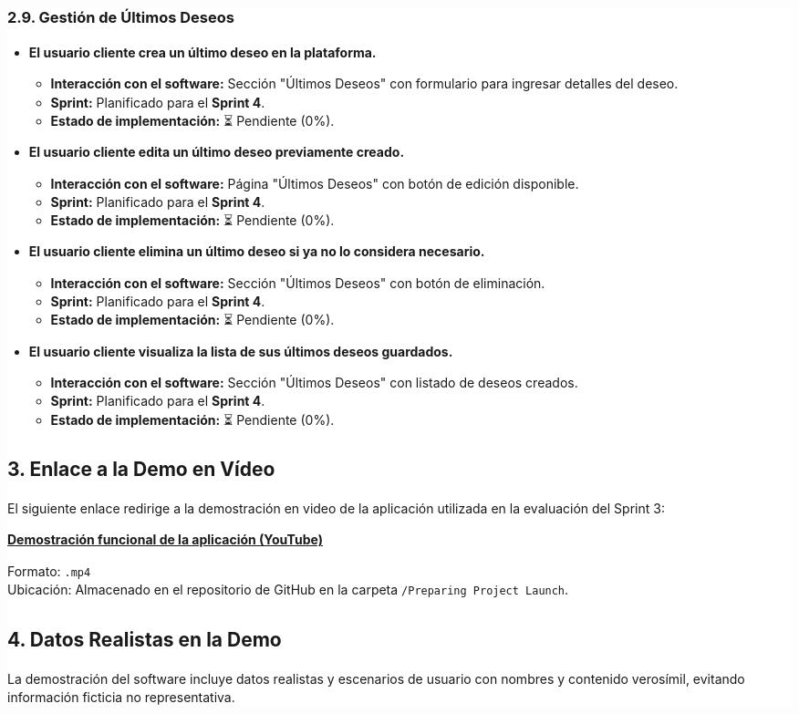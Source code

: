 ### 2.9. Gestión de Últimos Deseos  

- **El usuario cliente crea un último deseo en la plataforma.**  
  - **Interacción con el software:** Sección "Últimos Deseos" con formulario para ingresar detalles del deseo.  
  - **Sprint:** Planificado para el **Sprint 4**.  
  - **Estado de implementación:** ⏳ Pendiente (0%).  

- **El usuario cliente edita un último deseo previamente creado.**   
  - **Interacción con el software:** Página "Últimos Deseos" con botón de edición disponible.  
  - **Sprint:** Planificado para el **Sprint 4**.  
  - **Estado de implementación:** ⏳ Pendiente (0%).  

- **El usuario cliente elimina un último deseo si ya no lo considera necesario.**  
  - **Interacción con el software:** Sección "Últimos Deseos" con botón de eliminación.  
  - **Sprint:** Planificado para el **Sprint 4**.  
  - **Estado de implementación:** ⏳ Pendiente (0%).  

- **El usuario cliente visualiza la lista de sus últimos deseos guardados.**  
  - **Interacción con el software:** Sección "Últimos Deseos" con listado de deseos creados.  
  - **Sprint:** Planificado para el **Sprint 4**.  
  - **Estado de implementación:** ⏳ Pendiente (0%). 

## 3. Enlace a la Demo en Vídeo
El siguiente enlace redirige a la demostración en video de la aplicación utilizada en la evaluación del Sprint 3:

 
 **[Demostración funcional de la aplicación (YouTube)](https://youtu.be/24RoQ8d2txg)**
 

Formato: `.mp4`  
Ubicación: Almacenado en el repositorio de GitHub en la carpeta `/Preparing Project Launch`.

## 4. Datos Realistas en la Demo
La demostración del software incluye datos realistas y escenarios de usuario con nombres y contenido verosímil, evitando información ficticia no representativa.

